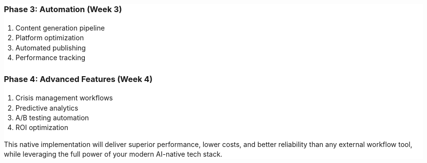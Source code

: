 ### **Phase 3: Automation (Week 3)**
1. Content generation pipeline
2. Platform optimization
3. Automated publishing
4. Performance tracking

### **Phase 4: Advanced Features (Week 4)**
1. Crisis management workflows
2. Predictive analytics
3. A/B testing automation
4. ROI optimization

This native implementation will deliver superior performance, lower costs, and better reliability than any external workflow tool, while leveraging the full power of your modern AI-native tech stack.